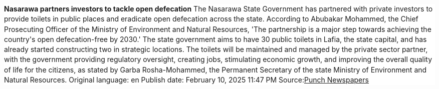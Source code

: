 **Nasarawa partners investors to tackle open defecation**
The Nasarawa State Government has partnered with private investors to provide toilets in public places and eradicate open defecation across the state. According to Abubakar Mohammed, the Chief Prosecuting Officer of the Ministry of Environment and Natural Resources, 'The partnership is a major step towards achieving the country's open defecation-free by 2030.' The state government aims to have 30 public toilets in Lafia, the state capital, and has already started constructing two in strategic locations. The toilets will be maintained and managed by the private sector partner, with the government providing regulatory oversight, creating jobs, stimulating economic growth, and improving the overall quality of life for the citizens, as stated by Garba Rosha-Mohammed, the Permanent Secretary of the state Ministry of Environment and Natural Resources.
Original language: en
Publish date: February 10, 2025 11:47 PM
Source:[Punch Newspapers](https://punchng.com/nasarawa-partners-investors-to-tackle-open-defecation/)

